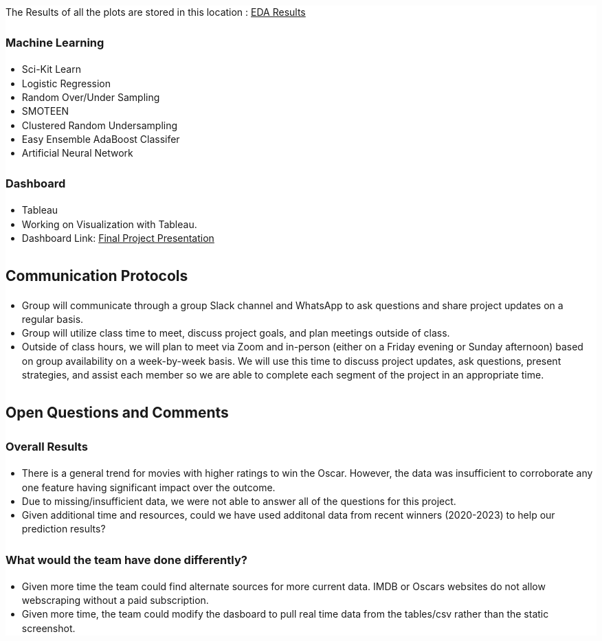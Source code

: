 The Results of all the plots are stored in this location : 
[EDA Results](https://github.com/hsurisetti/Oscar-Winning-Predictions/tree/main/EDA/Outputs)

### Machine Learning
- Sci-Kit Learn
- Logistic Regression
- Random Over/Under Sampling
- SMOTEEN
- Clustered Random Undersampling
- Easy Ensemble AdaBoost Classifer
- Artificial Neural Network

### Dashboard
- Tableau
- Working on Visualization with Tableau.
- Dashboard Link: [Final Project Presentation](https://hsurisetti.github.io/Oscar-Winning-Predictions/viz/oscar%20dashboard/)

## Communication Protocols
- Group will communicate through a group Slack channel and WhatsApp to ask questions and share project updates on a regular basis.
- Group will utilize class time to meet, discuss project goals, and plan meetings outside of class.
- Outside of class hours, we will plan to meet via Zoom and in-person (either on a Friday evening or Sunday afternoon) based on group availability on a week-by-week basis. We will use this time to discuss project updates, ask questions, present strategies, and assist each member so we are able to complete each segment of the project in an appropriate time.


## Open Questions and Comments
### Overall Results
- There is a general trend for movies with higher ratings to win the Oscar. However, the data was insufficient to corroborate any one feature having significant impact over the outcome. 
- Due to missing/insufficient data, we were not able to answer all of the questions for this project. 
- Given additional time and resources, could we have used additonal data from recent winners (2020-2023) to help our prediction results?

### What would the team have done differently? 
- Given more time the team could find alternate sources for more current data. IMDB or Oscars websites do not allow webscraping without a paid subscription.
- Given more time, the team could modify the dasboard to pull real time data from the tables/csv rather than the static screenshot.

